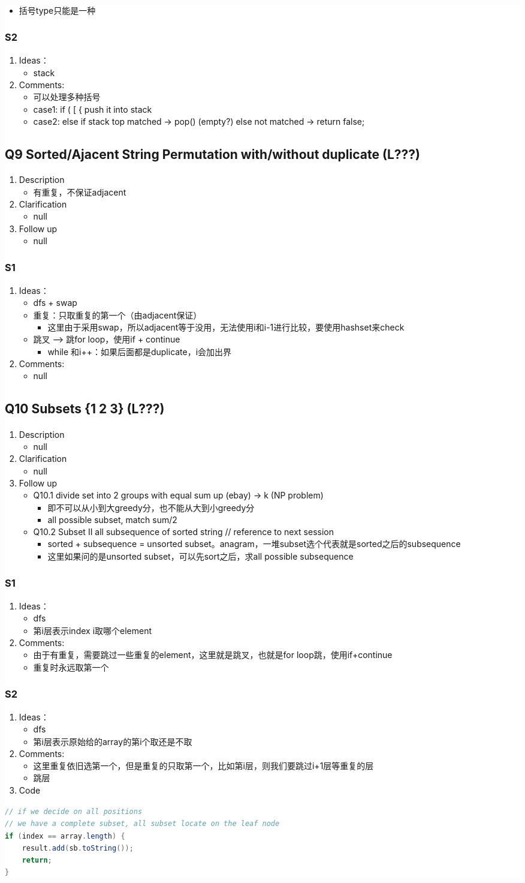    - 括号type只能是一种
### S2
1. Ideas：
   - stack
2. Comments:
   - 可以处理多种括号
   - case1: if ( [ { push it into stack
   - case2: else if stack top matched → pop() (empty?) else not matched → return false;
## Q9 Sorted/Ajacent String Permutation with/without duplicate (L???)
1. Description
   - 有重复，不保证adjacent
2. Clarification
   - null
3. Follow up
   - null
### S1
1. Ideas：
   - dfs + swap
   - 重复：只取重复的第一个（由adjacent保证）
     - 这里由于采用swap，所以adjacent等于没用，无法使用i和i-1进行比较，要使用hashset来check 
   - 跳叉 --> 跳for loop，使用if + continue
     - while 和i++：如果后面都是duplicate，i会加出界
2. Comments:
   - null
## Q10 Subsets {1 2 3} (L???)
1. Description
   - null
2. Clarification
   - null
3. Follow up
   - Q10.1 divide set into 2 groups with equal sum up (ebay) → k (NP problem)
     - 即不可以从小到大greedy分，也不能从大到小greedy分
     - all possible subset, match sum/2
   - Q10.2 Subset II all subsequence of sorted string // reference to next session
     - sorted + subsequence = unsorted subset。anagram，一堆subset选个代表就是sorted之后的subsequence
     - 这里如果问的是unsorted subset，可以先sort之后，求all possible subsequence
### S1
1. Ideas：
   - dfs
   - 第i层表示index i取哪个element
2. Comments:
   - 由于有重复，需要跳过一些重复的element，这里就是跳叉，也就是for loop跳，使用if+continue
   - 重复时永远取第一个
### S2
1. Ideas：
   - dfs
   - 第i层表示原始给的array的第i个取还是不取
2. Comments:
   - 这里重复依旧选第一个，但是重复的只取第一个，比如第i层，则我们要跳过i+1层等重复的层
   - 跳层
3. Code
```java
// if we decide on all positions
// we have a complete subset, all subset locate on the leaf node
if (index == array.length) {
    result.add(sb.toString());
    return;
}
```